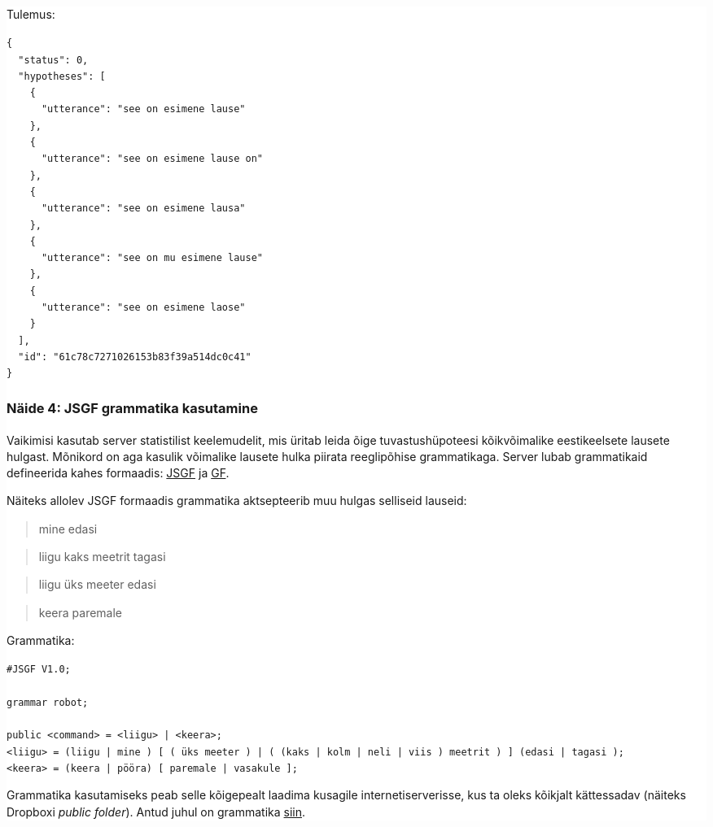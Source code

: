 
Tulemus:

    {
      "status": 0,
      "hypotheses": [
        {
          "utterance": "see on esimene lause"
        },
        {
          "utterance": "see on esimene lause on"
        },
        {
          "utterance": "see on esimene lausa"
        },
        {
          "utterance": "see on mu esimene lause"
        },
        {
          "utterance": "see on esimene laose"
        }
      ],
      "id": "61c78c7271026153b83f39a514dc0c41"
    }

### Näide 4: JSGF grammatika kasutamine

Vaikimisi kasutab server statistilist keelemudelit, mis üritab leida õige
tuvastushüpoteesi kõikvõimalike eestikeelsete lausete hulgast. Mõnikord on
aga kasulik võimalike lausete hulka piirata reeglipõhise grammatikaga. Server
lubab grammatikaid defineerida kahes formaadis: 
[JSGF](http://java.sun.com/products/java-media/speech/forDevelopers/JSGF/) ja 
[GF](http://www.grammaticalframework.org/).

Näiteks allolev JSGF formaadis grammatika aktsepteerib muu hulgas selliseid lauseid:

>mine edasi

>liigu kaks meetrit tagasi

>liigu üks meeter edasi

>keera paremale



Grammatika:

    #JSGF V1.0;
      
    grammar robot;
       
    public <command> = <liigu> | <keera>;
    <liigu> = (liigu | mine ) [ ( üks meeter ) | ( (kaks | kolm | neli | viis ) meetrit ) ] (edasi | tagasi );
    <keera> = (keera | pööra) [ paremale | vasakule ];

Grammatika kasutamiseks peab selle kõigepealt laadima kusagile internetiserverisse, kus ta oleks 
kõikjalt kättessadav (näiteks Dropboxi <i>public folder</i>). Antud juhul on grammatika 
[siin](http://www.phon.ioc.ee/~tanela/tmp/robot.jsgf).
